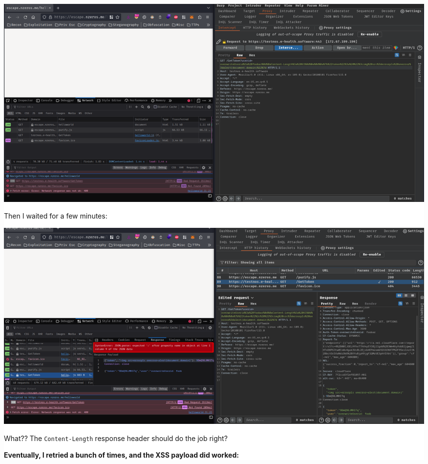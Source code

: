 ![](https://github.com/siunam321/CTF-Writeups/blob/main/Securinets-CTF-Quals-2023/images/Pasted%20image%2020230807124150.png)

Then I waited for a few minutes:

![](https://github.com/siunam321/CTF-Writeups/blob/main/Securinets-CTF-Quals-2023/images/Pasted%20image%2020230807123632.png)

What?? The `Content-Length` response header should do the job right?

**Eventually, I retried a bunch of times, and the XSS payload did worked:**
